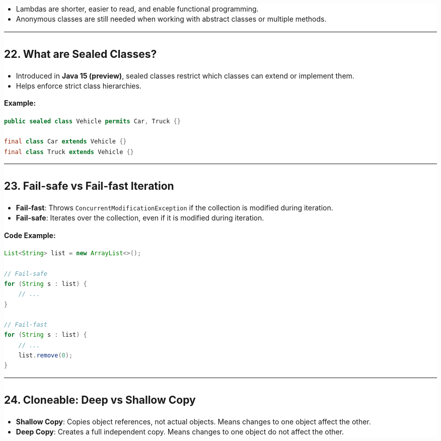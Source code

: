 - Lambdas are shorter, easier to read, and enable functional programming.
- Anonymous classes are still needed when working with abstract classes or multiple methods.

---

## 22. What are Sealed Classes?

- Introduced in **Java 15 (preview)**, sealed classes restrict which classes can extend or implement them.
- Helps enforce strict class hierarchies.

**Example:**

```java
public sealed class Vehicle permits Car, Truck {}

final class Car extends Vehicle {}
final class Truck extends Vehicle {}
```

---

## 23. Fail-safe vs Fail-fast Iteration

- **Fail-fast**: Throws `ConcurrentModificationException` if the collection is modified during iteration.
- **Fail-safe**: Iterates over the collection, even if it is modified during iteration.

**Code Example:**

```java
List<String> list = new ArrayList<>();

// Fail-safe
for (String s : list) {
    // ...
}

// Fail-fast
for (String s : list) {
    // ...
    list.remove(0);
}
```

---

## 24. Cloneable: Deep vs Shallow Copy

- **Shallow Copy**: Copies object references, not actual objects. Means changes to one object affect the other.
- **Deep Copy**: Creates a full independent copy. Means changes to one object do not affect the other.
